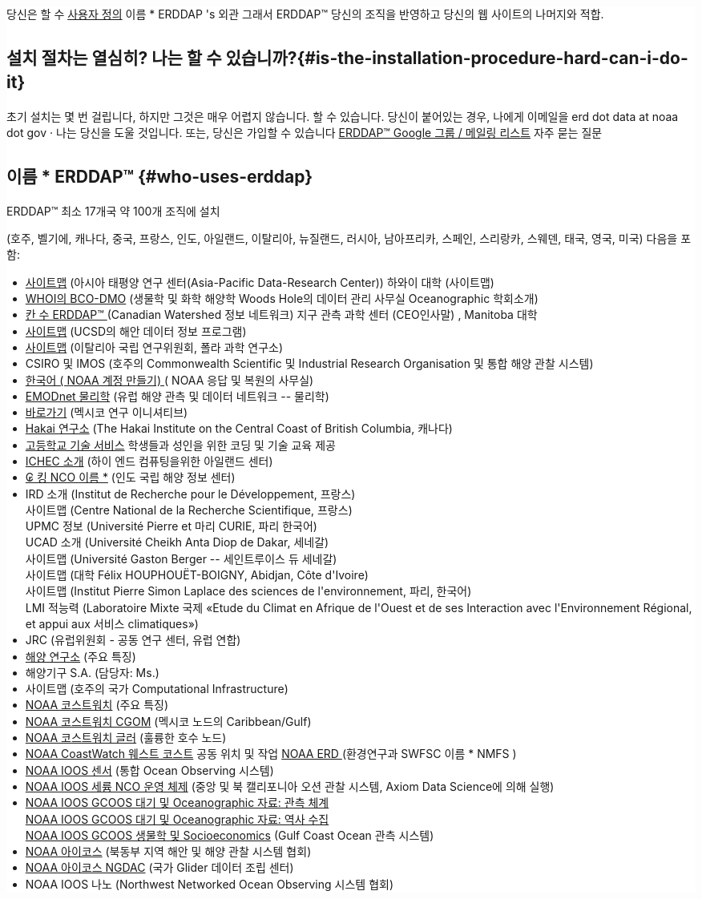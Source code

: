 당신은 할 수 [사용자 정의](/docs/server-admin/deploy-install#customize) 이름 * ERDDAP 's 외관 그래서 ERDDAP™ 당신의 조직을 반영하고 당신의 웹 사이트의 나머지와 적합.

## 설치 절차는 열심히? 나는 할 수 있습니까?{#is-the-installation-procedure-hard-can-i-do-it} 

초기 설치는 몇 번 걸립니다, 하지만 그것은 매우 어렵지 않습니다. 할 수 있습니다. 당신이 붙어있는 경우, 나에게 이메일을 erd dot data at noaa dot gov · 나는 당신을 도울 것입니다.
또는, 당신은 가입할 수 있습니다 [ ERDDAP™ Google 그룹 / 메일링 리스트](https://groups.google.com/g/erddap) 자주 묻는 질문

## 이름 * ERDDAP™  {#who-uses-erddap} 

 ERDDAP™ 최소 17개국 약 100개 조직에 설치

 (호주, 벨기에, 캐나다, 중국, 프랑스, 인도, 아일랜드, 이탈리아, 뉴질랜드, 러시아, 남아프리카, 스페인, 스리랑카, 스웨덴, 태국, 영국, 미국) 다음을 포함:

*    [사이트맵](https://apdrc.soest.hawaii.edu/erddap/index.html)   (아시아 태평양 연구 센터(Asia-Pacific Data-Research Center)) 하와이 대학 (사이트맵)  
*    [WHOI의 BCO-DMO](https://erddap.bco-dmo.org/erddap/index.html)   (생물학 및 화학 해양학 Woods Hole의 데이터 관리 사무실 Oceanographic 학회소개)  
*    [칸 수 ERDDAP™ ](https://canwinerddap.ad.umanitoba.ca/erddap/index.html)   (Canadian Watershed 정보 네트워크) 지구 관측 과학 센터 (CEO인사말) , Manitoba 대학
*    [사이트맵](https://erddap.cdip.ucsd.edu/erddap/index.html)   (UCSD의 해안 데이터 정보 프로그램)  
*    [사이트맵](https://data.iadc.cnr.it/erddap/index.html)   (이탈리아 국립 연구위원회, 폴라 과학 연구소)  
* CSIRO 및 IMOS (호주의 Commonwealth Scientific 및 Industrial Research Organisation 및 통합 해양 관찰 시스템) 
*    [한국어 ( NOAA 계정 만들기) ](https://pub-data.diver.orr.noaa.gov/erddap/index.html)   ( NOAA 응답 및 복원의 사무실)  
*    [EMODnet 물리학](https://erddap.emodnet-physics.eu/erddap/index.html)   (유럽 해양 관측 및 데이터 네트워크 -- 물리학)  
*    [바로가기](https://erddap.griidc.org/erddap/index.html)   (멕시코 연구 이니셔티브)  
*    [Hakai 연구소](https://catalogue.hakai.org/erddap/index.html)   (The Hakai Institute on the Central Coast of British Columbia, 캐나다) 
*    [고등학교 기술 서비스](https://myhsts.org) 학생들과 성인을 위한 코딩 및 기술 교육 제공
*    [ICHEC 소개](https://erddap.ichec.ie/erddap/index.html)   (하이 엔드 컴퓨팅을위한 아일랜드 센터) 
*    [₢ 킹 NCO 이름 *](https://erddap.incois.gov.in/erddap/index.html)   (인도 국립 해양 정보 센터)  
* IRD 소개 (Institut de Recherche pour le Développement, 프랑스)   
사이트맵 (Centre National de la Recherche Scientifique, 프랑스)   
UPMC 정보 (Université Pierre et 마리 CURIE, 파리 한국어)   
UCAD 소개 (Université Cheikh Anta Diop de Dakar, 세네갈)   
사이트맵 (Université Gaston Berger -- 세인트루이스 듀 세네갈)   
사이트맵 (대학 Félix HOUPHOUËT-BOIGNY, Abidjan, Côte d'Ivoire)   
사이트맵 (Institut Pierre Simon Laplace des sciences de l'environnement, 파리, 한국어)   
LMI 적능력 (Laboratoire Mixte 국제 «Etude du Climat en Afrique de l'Ouest et de ses Interaction avec l'Environnement Régional, et appui aux 서비스 climatiques») 
* JRC (유럽위원회 - 공동 연구 센터, 유럽 연합) 
*    [해양 연구소](https://erddap.marine.ie/erddap/index.html)   (주요 특징)  
* 해양기구 S.A. (담당자: Ms.) 
* 사이트맵 (호주의 국가 Computational Infrastructure) 
*    [ NOAA 코스트워치](https://coastwatch.noaa.gov/erddap/index.html)   (주요 특징)  
*    [ NOAA 코스트워치 CGOM](https://cwcgom.aoml.noaa.gov/erddap/index.html)   (멕시코 노드의 Caribbean/Gulf)  
*    [ NOAA 코스트워치 글러](https://coastwatch.glerl.noaa.gov/erddap/index.html)   (훌륭한 호수 노드)  
*    [ NOAA CoastWatch 웨스트 코스트](https://coastwatch.pfeg.noaa.gov/erddap/index.html) 공동 위치 및 작업
     [ NOAA   ERD ](https://coastwatch.pfeg.noaa.gov/erddap/index.html)   (환경연구과 SWFSC 이름 * NMFS ) 
*    [ NOAA IOOS 센서](https://erddap.sensors.ioos.us/erddap/index.html)   (통합 Ocean Observing 시스템)  
*    [ NOAA IOOS 세륨 NCO 운영 체제](https://erddap.axiomdatascience.com/erddap/index.html)   (중앙 및 북 캘리포니아 오션 관찰 시스템, Axiom Data Science에 의해 실행)  
*    [ NOAA IOOS GCOOS 대기 및 Oceanographic 자료: 관측 체계](https://erddap.gcoos.org/erddap/index.html)   
     [ NOAA IOOS GCOOS 대기 및 Oceanographic 자료: 역사 수집](https://gcoos5.geos.tamu.edu/erddap/index.html)   
     [ NOAA IOOS GCOOS 생물학 및 Socioeconomics](https://gcoos4.tamu.edu/erddap/index.html)   (Gulf Coast Ocean 관측 시스템) 
*    [ NOAA 아이코스](http://www.neracoos.org/erddap/index.html)   (북동부 지역 해안 및 해양 관찰 시스템 협회)  
*    [ NOAA 아이코스 NGDAC](https://data.ioos.us/gliders/erddap/index.html)   (국가 Glider 데이터 조립 센터)  
*    NOAA IOOS 나노 (Northwest Networked Ocean Observing 시스템 협회) 